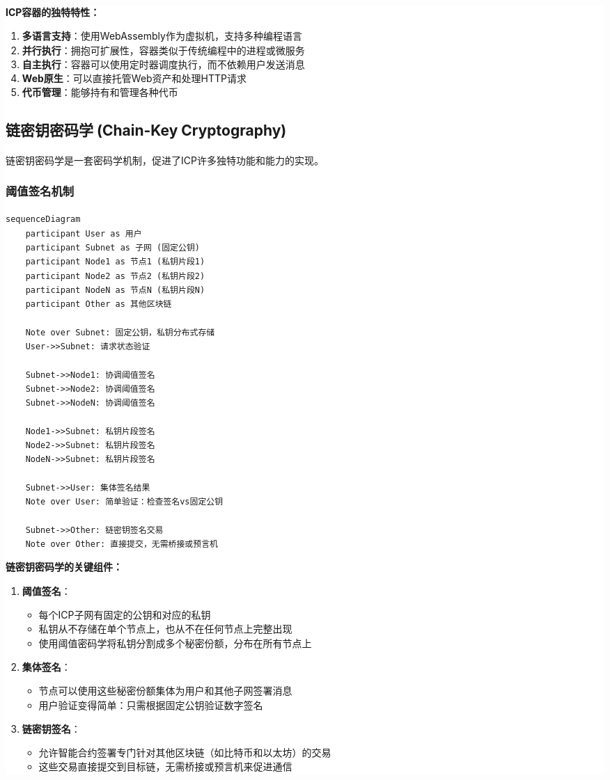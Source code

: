 **ICP容器的独特特性：**

1. **多语言支持**：使用WebAssembly作为虚拟机，支持多种编程语言
2. **并行执行**：拥抱可扩展性，容器类似于传统编程中的进程或微服务
3. **自主执行**：容器可以使用定时器调度执行，而不依赖用户发送消息
4. **Web原生**：可以直接托管Web资产和处理HTTP请求
5. **代币管理**：能够持有和管理各种代币

## 链密钥密码学 (Chain-Key Cryptography)

链密钥密码学是一套密码学机制，促进了ICP许多独特功能和能力的实现。

### 阈值签名机制

```mermaid
sequenceDiagram
    participant User as 用户
    participant Subnet as 子网 (固定公钥)
    participant Node1 as 节点1 (私钥片段1)
    participant Node2 as 节点2 (私钥片段2)
    participant NodeN as 节点N (私钥片段N)
    participant Other as 其他区块链
    
    Note over Subnet: 固定公钥，私钥分布式存储
    User->>Subnet: 请求状态验证
    
    Subnet->>Node1: 协调阈值签名
    Subnet->>Node2: 协调阈值签名  
    Subnet->>NodeN: 协调阈值签名
    
    Node1->>Subnet: 私钥片段签名
    Node2->>Subnet: 私钥片段签名
    NodeN->>Subnet: 私钥片段签名
    
    Subnet->>User: 集体签名结果
    Note over User: 简单验证：检查签名vs固定公钥
    
    Subnet->>Other: 链密钥签名交易
    Note over Other: 直接提交，无需桥接或预言机
```

**链密钥密码学的关键组件：**

1. **阈值签名**：
   - 每个ICP子网有固定的公钥和对应的私钥
   - 私钥从不存储在单个节点上，也从不在任何节点上完整出现
   - 使用阈值密码学将私钥分割成多个秘密份额，分布在所有节点上

2. **集体签名**：
   - 节点可以使用这些秘密份额集体为用户和其他子网签署消息
   - 用户验证变得简单：只需根据固定公钥验证数字签名

3. **链密钥签名**：
   - 允许智能合约签署专门针对其他区块链（如比特币和以太坊）的交易
   - 这些交易直接提交到目标链，无需桥接或预言机来促进通信
